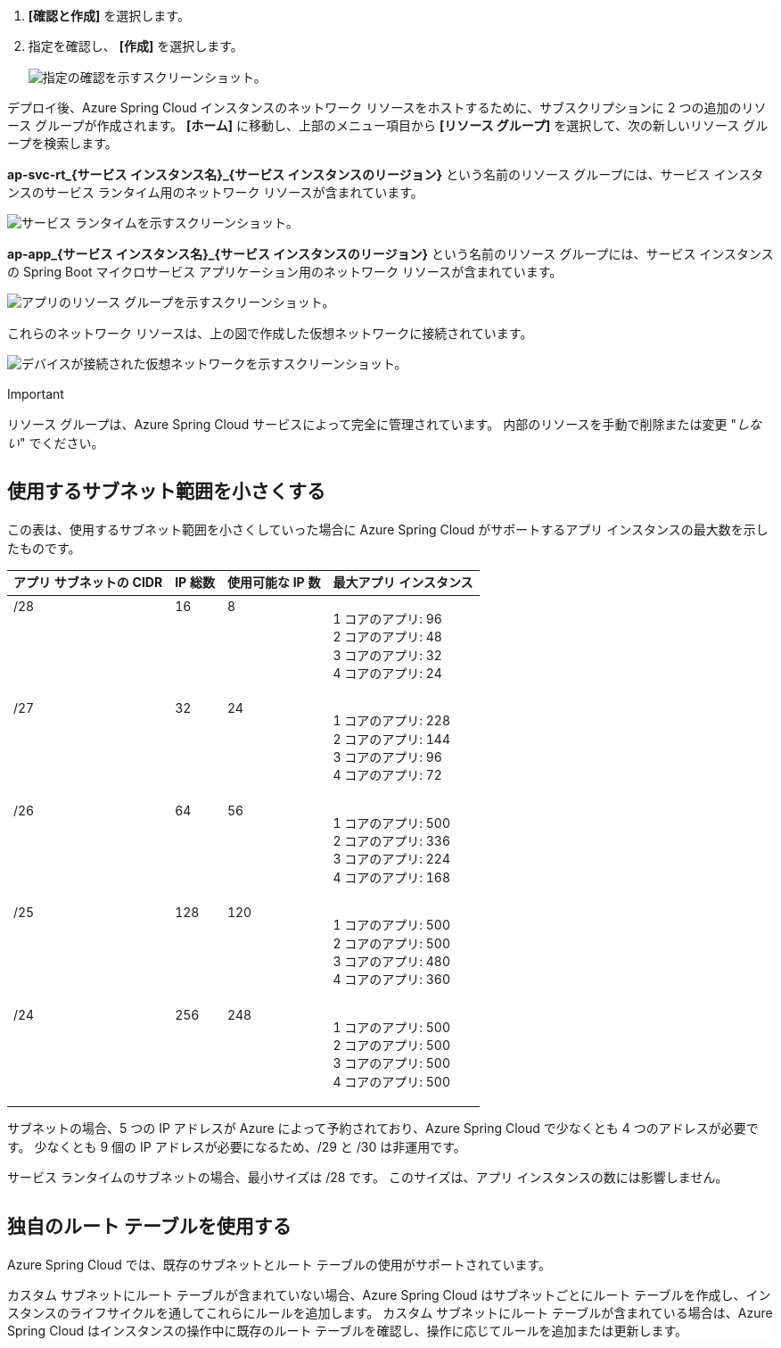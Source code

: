 1. **[確認と作成]** を選択します。

1. 指定を確認し、 **[作成]** を選択します。

    ![指定の確認を示すスクリーンショット。](./media/spring-cloud-v-net-injection/verify-specifications.png)

デプロイ後、Azure Spring Cloud インスタンスのネットワーク リソースをホストするために、サブスクリプションに 2 つの追加のリソース グループが作成されます。 **[ホーム]** に移動し、上部のメニュー項目から **[リソース グループ]** を選択して、次の新しいリソース グループを検索します。

**ap-svc-rt_{サービス インスタンス名}_{サービス インスタンスのリージョン}** という名前のリソース グループには、サービス インスタンスのサービス ランタイム用のネットワーク リソースが含まれています。

  ![サービス ランタイムを示すスクリーンショット。](./media/spring-cloud-v-net-injection/service-runtime-resource-group.png)

**ap-app_{サービス インスタンス名}_{サービス インスタンスのリージョン}** という名前のリソース グループには、サービス インスタンスの Spring Boot マイクロサービス アプリケーション用のネットワーク リソースが含まれています。

  ![アプリのリソース グループを示すスクリーンショット。](./media/spring-cloud-v-net-injection/apps-resource-group.png)

これらのネットワーク リソースは、上の図で作成した仮想ネットワークに接続されています。

  ![デバイスが接続された仮想ネットワークを示すスクリーンショット。](./media/spring-cloud-v-net-injection/vnet-with-connected-device.png)

   > [!Important]
   > リソース グループは、Azure Spring Cloud サービスによって完全に管理されています。 内部のリソースを手動で削除または変更 "*しない*" でください。

## <a name="using-smaller-subnet-ranges"></a>使用するサブネット範囲を小さくする

この表は、使用するサブネット範囲を小さくしていった場合に Azure Spring Cloud がサポートするアプリ インスタンスの最大数を示したものです。

| アプリ サブネットの CIDR | IP 総数 | 使用可能な IP 数 | 最大アプリ インスタンス                                        |
| --------------- | --------- | ------------- | ------------------------------------------------------------ |
| /28             | 16        | 8             | <p> 1 コアのアプリ: 96 <br/> 2 コアのアプリ: 48<br/>  3 コアのアプリ: 32 <br/> 4 コアのアプリ: 24 </p> |
| /27             | 32        | 24            | <p> 1 コアのアプリ: 228<br/> 2 コアのアプリ: 144<br/>  3 コアのアプリ: 96 <br/>  4 コアのアプリ: 72</p> |
| /26             | 64        | 56            | <p> 1 コアのアプリ: 500<br/> 2 コアのアプリ: 336<br/>  3 コアのアプリ: 224<br/>  4 コアのアプリ: 168</p> |
| /25             | 128       | 120           | <p> 1 コアのアプリ: 500<br> 2 コアのアプリ: 500<br>  3 コアのアプリ: 480<br>  4 コアのアプリ: 360</p> |
| /24             | 256       | 248           | <p> 1 コアのアプリ: 500<br/> 2 コアのアプリ: 500<br/>  3 コアのアプリ: 500<br/>  4 コアのアプリ: 500</p> |

サブネットの場合、5 つの IP アドレスが Azure によって予約されており、Azure Spring Cloud で少なくとも 4 つのアドレスが必要です。 少なくとも 9 個の IP アドレスが必要になるため、/29 と /30 は非運用です。

サービス ランタイムのサブネットの場合、最小サイズは /28 です。 このサイズは、アプリ インスタンスの数には影響しません。

## <a name="bring-your-own-route-table"></a>独自のルート テーブルを使用する

Azure Spring Cloud では、既存のサブネットとルート テーブルの使用がサポートされています。

カスタム サブネットにルート テーブルが含まれていない場合、Azure Spring Cloud はサブネットごとにルート テーブルを作成し、インスタンスのライフサイクルを通してこれらにルールを追加します。 カスタム サブネットにルート テーブルが含まれている場合は、Azure Spring Cloud はインスタンスの操作中に既存のルート テーブルを確認し、操作に応じてルールを追加または更新します。
